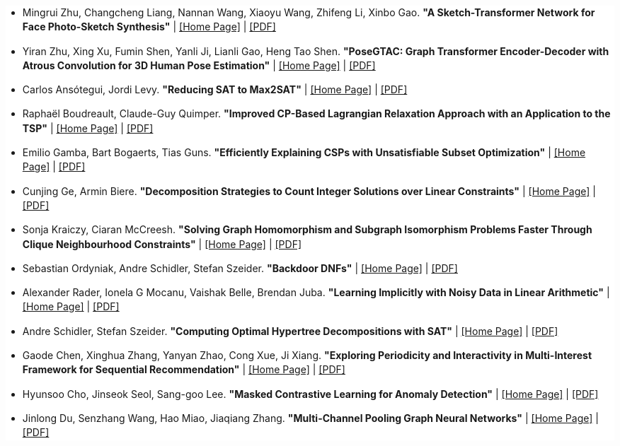 - Mingrui Zhu, Changcheng Liang, Nannan Wang, Xiaoyu Wang, Zhifeng Li, Xinbo Gao. **"A Sketch-Transformer Network for Face Photo-Sketch Synthesis"** | [[Home Page]](https://www.ijcai.org/proceedings/2021/187) | [[PDF]](https://www.ijcai.org/proceedings/2021/0187.pdf) 


- Yiran Zhu, Xing Xu, Fumin Shen, Yanli Ji, Lianli Gao, Heng Tao Shen. **"PoseGTAC: Graph Transformer Encoder-Decoder with Atrous Convolution for 3D Human Pose Estimation"** | [[Home Page]](https://www.ijcai.org/proceedings/2021/188) | [[PDF]](https://www.ijcai.org/proceedings/2021/0188.pdf) 


- Carlos Ansótegui, Jordi Levy. **"Reducing SAT to Max2SAT"** | [[Home Page]](https://www.ijcai.org/proceedings/2021/189) | [[PDF]](https://www.ijcai.org/proceedings/2021/0189.pdf) 


- Raphaël Boudreault, Claude-Guy Quimper. **"Improved CP-Based Lagrangian Relaxation Approach with an Application to the TSP"** | [[Home Page]](https://www.ijcai.org/proceedings/2021/190) | [[PDF]](https://www.ijcai.org/proceedings/2021/0190.pdf) 


- Emilio Gamba, Bart Bogaerts, Tias Guns. **"Efficiently Explaining CSPs with Unsatisfiable Subset Optimization"** | [[Home Page]](https://www.ijcai.org/proceedings/2021/191) | [[PDF]](https://www.ijcai.org/proceedings/2021/0191.pdf) 


- Cunjing Ge, Armin Biere. **"Decomposition Strategies to Count Integer Solutions over Linear Constraints"** | [[Home Page]](https://www.ijcai.org/proceedings/2021/192) | [[PDF]](https://www.ijcai.org/proceedings/2021/0192.pdf) 


- Sonja Kraiczy, Ciaran McCreesh. **"Solving Graph Homomorphism and Subgraph Isomorphism Problems Faster Through Clique Neighbourhood Constraints"** | [[Home Page]](https://www.ijcai.org/proceedings/2021/193) | [[PDF]](https://www.ijcai.org/proceedings/2021/0193.pdf) 


- Sebastian Ordyniak, Andre Schidler, Stefan Szeider. **"Backdoor DNFs"** | [[Home Page]](https://www.ijcai.org/proceedings/2021/194) | [[PDF]](https://www.ijcai.org/proceedings/2021/0194.pdf) 


- Alexander Rader, Ionela G Mocanu, Vaishak Belle, Brendan Juba. **"Learning Implicitly with Noisy Data in Linear Arithmetic"** | [[Home Page]](https://www.ijcai.org/proceedings/2021/195) | [[PDF]](https://www.ijcai.org/proceedings/2021/0195.pdf) 


- Andre Schidler, Stefan Szeider. **"Computing Optimal Hypertree Decompositions with SAT"** | [[Home Page]](https://www.ijcai.org/proceedings/2021/196) | [[PDF]](https://www.ijcai.org/proceedings/2021/0196.pdf) 


- Gaode Chen, Xinghua Zhang, Yanyan Zhao, Cong Xue, Ji Xiang. **"Exploring Periodicity and Interactivity in Multi-Interest Framework for Sequential Recommendation"** | [[Home Page]](https://www.ijcai.org/proceedings/2021/197) | [[PDF]](https://www.ijcai.org/proceedings/2021/0197.pdf) 


- Hyunsoo Cho, Jinseok Seol, Sang-goo Lee. **"Masked Contrastive Learning for Anomaly Detection"** | [[Home Page]](https://www.ijcai.org/proceedings/2021/198) | [[PDF]](https://www.ijcai.org/proceedings/2021/0198.pdf) 


- Jinlong Du, Senzhang Wang, Hao Miao, Jiaqiang Zhang. **"Multi-Channel Pooling Graph Neural Networks"** | [[Home Page]](https://www.ijcai.org/proceedings/2021/199) | [[PDF]](https://www.ijcai.org/proceedings/2021/0199.pdf) 
